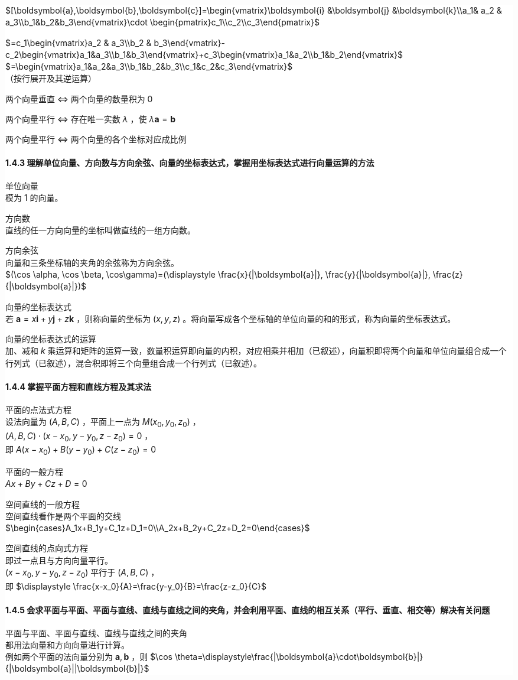 $[\boldsymbol{a},\boldsymbol{b},\boldsymbol{c}]=\begin{vmatrix}\boldsymbol{i} &\boldsymbol{j} &\boldsymbol{k}\\a_1& a_2 & a_3\\b_1&b_2&b_3\end{vmatrix}\cdot \begin{pmatrix}c_1\\c_2\\c_3\end{pmatrix}$  

$=c_1\begin{vmatrix}a_2 & a_3\\b_2 & b_3\end{vmatrix}-c_2\begin{vmatrix}a_1&a_3\\b_1&b_3\end{vmatrix}+c_3\begin{vmatrix}a_1&a_2\\b_1&b_2\end{vmatrix}$  
$=\begin{vmatrix}a_1&a_2&a_3\\b_1&b_2&b_3\\c_1&c_2&c_3\end{vmatrix}$  
（按行展开及其逆运算）  

两个向量垂直 $\Leftrightarrow$ 两个向量的数量积为 $0$  

两个向量平行 $\Leftrightarrow$ 存在唯一实数 $\lambda$ ，使 $\lambda \boldsymbol{a}=\boldsymbol{b}$  

两个向量平行 $\Leftrightarrow$ 两个向量的各个坐标对应成比例

#### 1.4.3 理解单位向量、方向数与方向余弦、向量的坐标表达式，掌握用坐标表达式进行向量运算的方法

单位向量  
模为 $1$ 的向量。  

方向数  
直线的任一方向向量的坐标叫做直线的一组方向数。  

方向余弦  
向量和三条坐标轴的夹角的余弦称为方向余弦。  
$(\cos \alpha, \cos \beta, \cos\gamma)=(\displaystyle \frac{x}{|\boldsymbol{a}|}, \frac{y}{|\boldsymbol{a}|}, \frac{z}{|\boldsymbol{a}|})$  

向量的坐标表达式  
若 $\boldsymbol{a}=x\boldsymbol{i}+y\boldsymbol{j}+z\boldsymbol{k}$ ，则称向量的坐标为 $(x,y,z)$ 。将向量写成各个坐标轴的单位向量的和的形式，称为向量的坐标表达式。  

向量的坐标表达式的运算  
加、减和 $k$ 乘运算和矩阵的运算一致，数量积运算即向量的内积，对应相乘并相加（已叙述），向量积即将两个向量和单位向量组合成一个行列式（已叙述），混合积即将三个向量组合成一个行列式（已叙述）。  

#### 1.4.4 掌握平面方程和直线方程及其求法

平面的点法式方程  
设法向量为 $(A,B,C)$ ，平面上一点为 $M(x_0,y_0,z_0)$ ，  
$(A,B,C)\cdot(x-x_0,y-y_0,z-z_0)=0$ ，  
即 $A(x-x_0)+B(y-y_0)+C(z-z_0)=0$  

平面的一般方程  
$Ax+By+Cz+D=0$  

空间直线的一般方程  
空间直线看作是两个平面的交线  
$\begin{cases}A_1x+B_1y+C_1z+D_1=0\\A_2x+B_2y+C_2z+D_2=0\end{cases}$  

空间直线的点向式方程  
即过一点且与方向向量平行。  
$(x-x_0,y-y_0,z-z_0)$ 平行于 $(A,B,C)$ ，  
即 $\displaystyle \frac{x-x_0}{A}=\frac{y-y_0}{B}=\frac{z-z_0}{C}$  

#### 1.4.5 会求平面与平面、平面与直线、直线与直线之间的夹角，并会利用平面、直线的相互关系（平行、垂直、相交等）解决有关问题

平面与平面、平面与直线、直线与直线之间的夹角  
都用法向量和方向向量进行计算。  
例如两个平面的法向量分别为 $\boldsymbol{a},\boldsymbol{b}$ ，则 $\cos \theta=\displaystyle\frac{|\boldsymbol{a}\cdot\boldsymbol{b}|}{|\boldsymbol{a}||\boldsymbol{b}|}$  
